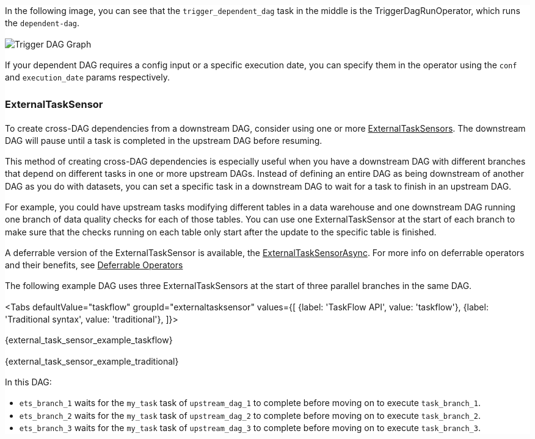 </TabItem>
</Tabs>

In the following image, you can see that the `trigger_dependent_dag` task in the middle is the TriggerDagRunOperator, which runs the `dependent-dag`.

![Trigger DAG Graph](/img/guides/trigger_dag_run_graph.png)

If your dependent DAG requires a config input or a specific execution date, you can specify them in the operator using the `conf` and `execution_date` params respectively.

### ExternalTaskSensor

To create cross-DAG dependencies from a downstream DAG, consider using one or more [ExternalTaskSensors](https://registry.astronomer.io/providers/apache-airflow/modules/externaltasksensor). The downstream DAG will pause until a task is completed in the upstream DAG before resuming.

This method of creating cross-DAG dependencies is especially useful when you have a downstream DAG with different branches that depend on different tasks in one or more upstream DAGs. Instead of defining an entire DAG as being downstream of another DAG as you do with datasets, you can set a specific task in a downstream DAG to wait for a task to finish in an upstream DAG.

For example, you could have upstream tasks modifying different tables in a data warehouse and one downstream DAG running one branch of data quality checks for each of those tables. You can use one ExternalTaskSensor at the start of each branch to make sure that the checks running on each table only start after the update to the specific table is finished.

A deferrable version of the ExternalTaskSensor is available, the [ExternalTaskSensorAsync](https://registry.astronomer.io/providers/astronomer-providers/modules/externaltasksensorasync). For more info on deferrable operators and their benefits, see [Deferrable Operators](deferrable-operators.md)

The following example DAG uses three ExternalTaskSensors at the start of three parallel branches in the same DAG.

<Tabs
    defaultValue="taskflow"
    groupId="externaltasksensor"
    values={[
        {label: 'TaskFlow API', value: 'taskflow'},
        {label: 'Traditional syntax', value: 'traditional'},
    ]}>

<TabItem value="taskflow">

<CodeBlock language="python">{external_task_sensor_example_taskflow}</CodeBlock>

</TabItem>

<TabItem value="traditional">

<CodeBlock language="python">{external_task_sensor_example_traditional}</CodeBlock>

</TabItem>
</Tabs>

In this DAG:

- `ets_branch_1` waits for the `my_task` task of `upstream_dag_1` to complete before moving on to execute `task_branch_1`.
- `ets_branch_2` waits for the `my_task` task of `upstream_dag_2` to complete before moving on to execute `task_branch_2`.
- `ets_branch_3` waits for the `my_task` task of `upstream_dag_3` to complete before moving on to execute `task_branch_3`.
